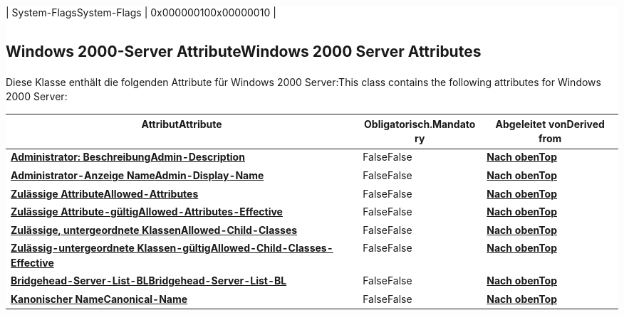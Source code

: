 | <span data-ttu-id="1a3fd-148">System-Flags</span><span class="sxs-lookup"><span data-stu-id="1a3fd-148">System-Flags</span></span>                | <span data-ttu-id="1a3fd-149">0x00000010</span><span class="sxs-lookup"><span data-stu-id="1a3fd-149">0x00000010</span></span>                                                                                   |



## <a name="windows-2000-server-attributes"></a><span data-ttu-id="1a3fd-150">Windows 2000-Server Attribute</span><span class="sxs-lookup"><span data-stu-id="1a3fd-150">Windows 2000 Server Attributes</span></span>

<span data-ttu-id="1a3fd-151">Diese Klasse enthält die folgenden Attribute für Windows 2000 Server:</span><span class="sxs-lookup"><span data-stu-id="1a3fd-151">This class contains the following attributes for Windows 2000 Server:</span></span>



| <span data-ttu-id="1a3fd-152">Attribut</span><span class="sxs-lookup"><span data-stu-id="1a3fd-152">Attribute</span></span>                                                                 | <span data-ttu-id="1a3fd-153">Obligatorisch.</span><span class="sxs-lookup"><span data-stu-id="1a3fd-153">Mandatory</span></span> | <span data-ttu-id="1a3fd-154">Abgeleitet von</span><span class="sxs-lookup"><span data-stu-id="1a3fd-154">Derived from</span></span>                                                                             |
|---------------------------------------------------------------------------|-----------|------------------------------------------------------------------------------------------|
| [<span data-ttu-id="1a3fd-155">**Administrator: Beschreibung**</span><span class="sxs-lookup"><span data-stu-id="1a3fd-155">**Admin-Description**</span></span>](a-admindescription.md)                           | <span data-ttu-id="1a3fd-156">False</span><span class="sxs-lookup"><span data-stu-id="1a3fd-156">False</span></span>     | [<span data-ttu-id="1a3fd-157">**Nach oben**</span><span class="sxs-lookup"><span data-stu-id="1a3fd-157">**Top**</span></span>](c-top.md)<br/>                                                          |
| [<span data-ttu-id="1a3fd-158">**Administrator-Anzeige Name**</span><span class="sxs-lookup"><span data-stu-id="1a3fd-158">**Admin-Display-Name**</span></span>](a-admindisplayname.md)                          | <span data-ttu-id="1a3fd-159">False</span><span class="sxs-lookup"><span data-stu-id="1a3fd-159">False</span></span>     | [<span data-ttu-id="1a3fd-160">**Nach oben**</span><span class="sxs-lookup"><span data-stu-id="1a3fd-160">**Top**</span></span>](c-top.md)<br/>                                                          |
| [<span data-ttu-id="1a3fd-161">**Zulässige Attribute**</span><span class="sxs-lookup"><span data-stu-id="1a3fd-161">**Allowed-Attributes**</span></span>](a-allowedattributes.md)                         | <span data-ttu-id="1a3fd-162">False</span><span class="sxs-lookup"><span data-stu-id="1a3fd-162">False</span></span>     | [<span data-ttu-id="1a3fd-163">**Nach oben**</span><span class="sxs-lookup"><span data-stu-id="1a3fd-163">**Top**</span></span>](c-top.md)<br/>                                                          |
| [<span data-ttu-id="1a3fd-164">**Zulässige Attribute-gültig**</span><span class="sxs-lookup"><span data-stu-id="1a3fd-164">**Allowed-Attributes-Effective**</span></span>](a-allowedattributeseffective.md)      | <span data-ttu-id="1a3fd-165">False</span><span class="sxs-lookup"><span data-stu-id="1a3fd-165">False</span></span>     | [<span data-ttu-id="1a3fd-166">**Nach oben**</span><span class="sxs-lookup"><span data-stu-id="1a3fd-166">**Top**</span></span>](c-top.md)<br/>                                                          |
| [<span data-ttu-id="1a3fd-167">**Zulässige, untergeordnete Klassen**</span><span class="sxs-lookup"><span data-stu-id="1a3fd-167">**Allowed-Child-Classes**</span></span>](a-allowedchildclasses.md)                    | <span data-ttu-id="1a3fd-168">False</span><span class="sxs-lookup"><span data-stu-id="1a3fd-168">False</span></span>     | [<span data-ttu-id="1a3fd-169">**Nach oben**</span><span class="sxs-lookup"><span data-stu-id="1a3fd-169">**Top**</span></span>](c-top.md)<br/>                                                          |
| [<span data-ttu-id="1a3fd-170">**Zulässig-untergeordnete Klassen-gültig**</span><span class="sxs-lookup"><span data-stu-id="1a3fd-170">**Allowed-Child-Classes-Effective**</span></span>](a-allowedchildclasseseffective.md) | <span data-ttu-id="1a3fd-171">False</span><span class="sxs-lookup"><span data-stu-id="1a3fd-171">False</span></span>     | [<span data-ttu-id="1a3fd-172">**Nach oben**</span><span class="sxs-lookup"><span data-stu-id="1a3fd-172">**Top**</span></span>](c-top.md)<br/>                                                          |
| [<span data-ttu-id="1a3fd-173">**Bridgehead-Server-List-BL**</span><span class="sxs-lookup"><span data-stu-id="1a3fd-173">**Bridgehead-Server-List-BL**</span></span>](a-bridgeheadserverlistbl.md)             | <span data-ttu-id="1a3fd-174">False</span><span class="sxs-lookup"><span data-stu-id="1a3fd-174">False</span></span>     | [<span data-ttu-id="1a3fd-175">**Nach oben**</span><span class="sxs-lookup"><span data-stu-id="1a3fd-175">**Top**</span></span>](c-top.md)<br/>                                                          |
| [<span data-ttu-id="1a3fd-176">**Kanonischer Name**</span><span class="sxs-lookup"><span data-stu-id="1a3fd-176">**Canonical-Name**</span></span>](a-canonicalname.md)                                 | <span data-ttu-id="1a3fd-177">False</span><span class="sxs-lookup"><span data-stu-id="1a3fd-177">False</span></span>     | [<span data-ttu-id="1a3fd-178">**Nach oben**</span><span class="sxs-lookup"><span data-stu-id="1a3fd-178">**Top**</span></span>](c-top.md)<br/>                                                          |